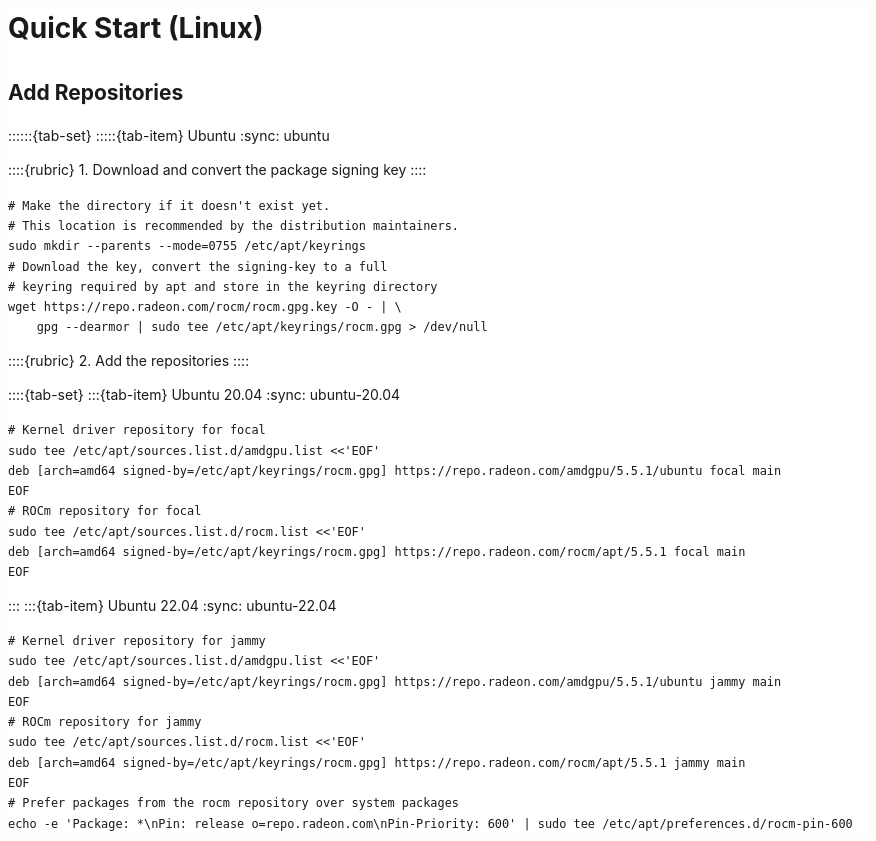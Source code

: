 # Quick Start (Linux)

## Add Repositories

::::::{tab-set}
:::::{tab-item} Ubuntu
:sync: ubuntu

::::{rubric} 1. Download and convert the package signing key
::::

```shell
# Make the directory if it doesn't exist yet.
# This location is recommended by the distribution maintainers.
sudo mkdir --parents --mode=0755 /etc/apt/keyrings
# Download the key, convert the signing-key to a full
# keyring required by apt and store in the keyring directory
wget https://repo.radeon.com/rocm/rocm.gpg.key -O - | \
    gpg --dearmor | sudo tee /etc/apt/keyrings/rocm.gpg > /dev/null
```

::::{rubric} 2. Add the repositories
::::

::::{tab-set}
:::{tab-item} Ubuntu 20.04
:sync: ubuntu-20.04

```shell
# Kernel driver repository for focal
sudo tee /etc/apt/sources.list.d/amdgpu.list <<'EOF'
deb [arch=amd64 signed-by=/etc/apt/keyrings/rocm.gpg] https://repo.radeon.com/amdgpu/5.5.1/ubuntu focal main
EOF
# ROCm repository for focal
sudo tee /etc/apt/sources.list.d/rocm.list <<'EOF'
deb [arch=amd64 signed-by=/etc/apt/keyrings/rocm.gpg] https://repo.radeon.com/rocm/apt/5.5.1 focal main
EOF
```

:::
:::{tab-item} Ubuntu 22.04
:sync: ubuntu-22.04

```shell
# Kernel driver repository for jammy
sudo tee /etc/apt/sources.list.d/amdgpu.list <<'EOF'
deb [arch=amd64 signed-by=/etc/apt/keyrings/rocm.gpg] https://repo.radeon.com/amdgpu/5.5.1/ubuntu jammy main
EOF
# ROCm repository for jammy
sudo tee /etc/apt/sources.list.d/rocm.list <<'EOF'
deb [arch=amd64 signed-by=/etc/apt/keyrings/rocm.gpg] https://repo.radeon.com/rocm/apt/5.5.1 jammy main
EOF
# Prefer packages from the rocm repository over system packages
echo -e 'Package: *\nPin: release o=repo.radeon.com\nPin-Priority: 600' | sudo tee /etc/apt/preferences.d/rocm-pin-600
```
